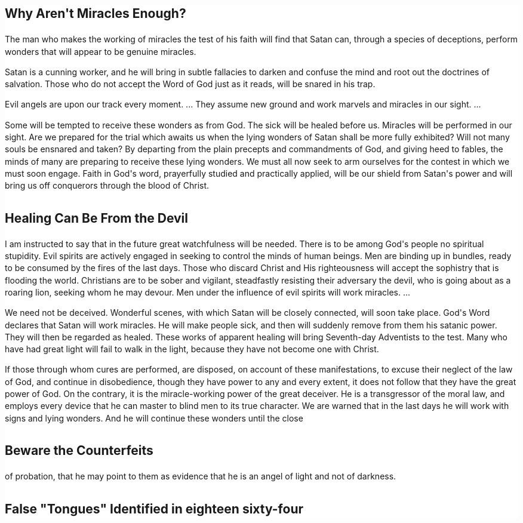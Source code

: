 
## Why Aren't Miracles Enough?

The man who makes the working of miracles the test of his faith will find that Satan can, through a species of deceptions, perform wonders that will appear to be genuine miracles.

Satan is a cunning worker, and he will bring in subtle fallacies to darken and confuse the mind and root out the doctrines of salvation. Those who do not accept the Word of God just as it reads, will be snared in his trap.

Evil angels are upon our track every moment. ... They assume new ground and work marvels and miracles in our sight. ...

Some will be tempted to receive these wonders as from God. The sick will be healed before us. Miracles will be performed in our sight. Are we prepared for the trial which awaits us when the lying wonders of Satan shall be more fully exhibited? Will not many souls be ensnared and taken? By departing from the plain precepts and commandments of God, and giving heed to fables, the minds of many are preparing to receive these lying wonders. We must all now seek to arm ourselves for the contest in which we must soon engage. Faith in God's word, prayerfully studied and practically applied, will be our shield from Satan's power and will bring us off conquerors through the blood of Christ.


## Healing Can Be From the Devil

I am instructed to say that in the future great watchfulness will be needed. There is to be among God's people no spiritual stupidity. Evil spirits are actively engaged in seeking to control the minds of human beings. Men are binding up in bundles, ready to be consumed by the fires of the last days. Those who discard Christ and His righteousness will accept the sophistry that is flooding the world. Christians are to be sober and vigilant, steadfastly resisting their adversary the devil, who is going about as a roaring lion, seeking whom he may devour. Men under the influence of evil spirits will work miracles. ...

We need not be deceived. Wonderful scenes, with which Satan will be closely connected, will soon take place. God's Word declares that Satan will work miracles. He will make people sick, and then will suddenly remove from them his satanic power. They will then be regarded as healed. These works of apparent healing will bring Seventh-day Adventists to the test. Many who have had great light will fail to walk in the light, because they have not become one with Christ.

If those through whom cures are performed, are disposed, on account of these manifestations, to excuse their neglect of the law of God, and continue in disobedience, though they have power to any and every extent, it does not follow that they have the great power of God. On the contrary, it is the miracle-working power of the great deceiver. He is a transgressor of the moral law, and employs every device that he can master to blind men to its true character. We are warned that in the last days he will work with signs and lying wonders. And he will continue these wonders until the close


## Beware the Counterfeits

of probation, that he may point to them as evidence that he is an angel of light and not of darkness.


## False "Tongues" Identified in eighteen sixty-four
